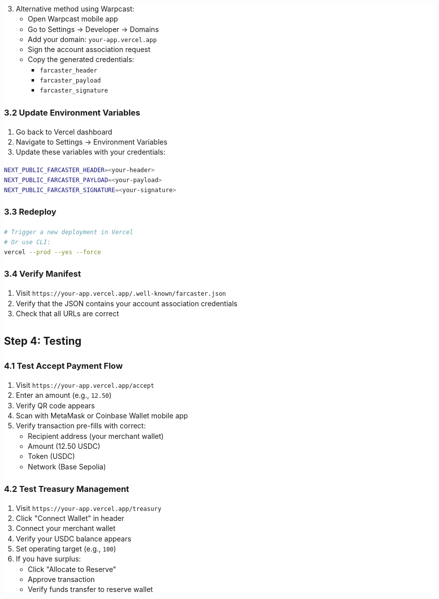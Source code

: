 3. Alternative method using Warpcast:
   - Open Warpcast mobile app
   - Go to Settings → Developer → Domains
   - Add your domain: `your-app.vercel.app`
   - Sign the account association request
   - Copy the generated credentials:
     - `farcaster_header`
     - `farcaster_payload`
     - `farcaster_signature`

### 3.2 Update Environment Variables

1. Go back to Vercel dashboard
2. Navigate to Settings → Environment Variables
3. Update these variables with your credentials:

```bash
NEXT_PUBLIC_FARCASTER_HEADER=<your-header>
NEXT_PUBLIC_FARCASTER_PAYLOAD=<your-payload>
NEXT_PUBLIC_FARCASTER_SIGNATURE=<your-signature>
```

### 3.3 Redeploy

```bash
# Trigger a new deployment in Vercel
# Or use CLI:
vercel --prod --yes --force
```

### 3.4 Verify Manifest

1. Visit `https://your-app.vercel.app/.well-known/farcaster.json`
2. Verify that the JSON contains your account association credentials
3. Check that all URLs are correct

## Step 4: Testing

### 4.1 Test Accept Payment Flow

1. Visit `https://your-app.vercel.app/accept`
2. Enter an amount (e.g., `12.50`)
3. Verify QR code appears
4. Scan with MetaMask or Coinbase Wallet mobile app
5. Verify transaction pre-fills with correct:
   - Recipient address (your merchant wallet)
   - Amount (12.50 USDC)
   - Token (USDC)
   - Network (Base Sepolia)

### 4.2 Test Treasury Management

1. Visit `https://your-app.vercel.app/treasury`
2. Click "Connect Wallet" in header
3. Connect your merchant wallet
4. Verify your USDC balance appears
5. Set operating target (e.g., `100`)
6. If you have surplus:
   - Click "Allocate to Reserve"
   - Approve transaction
   - Verify funds transfer to reserve wallet
